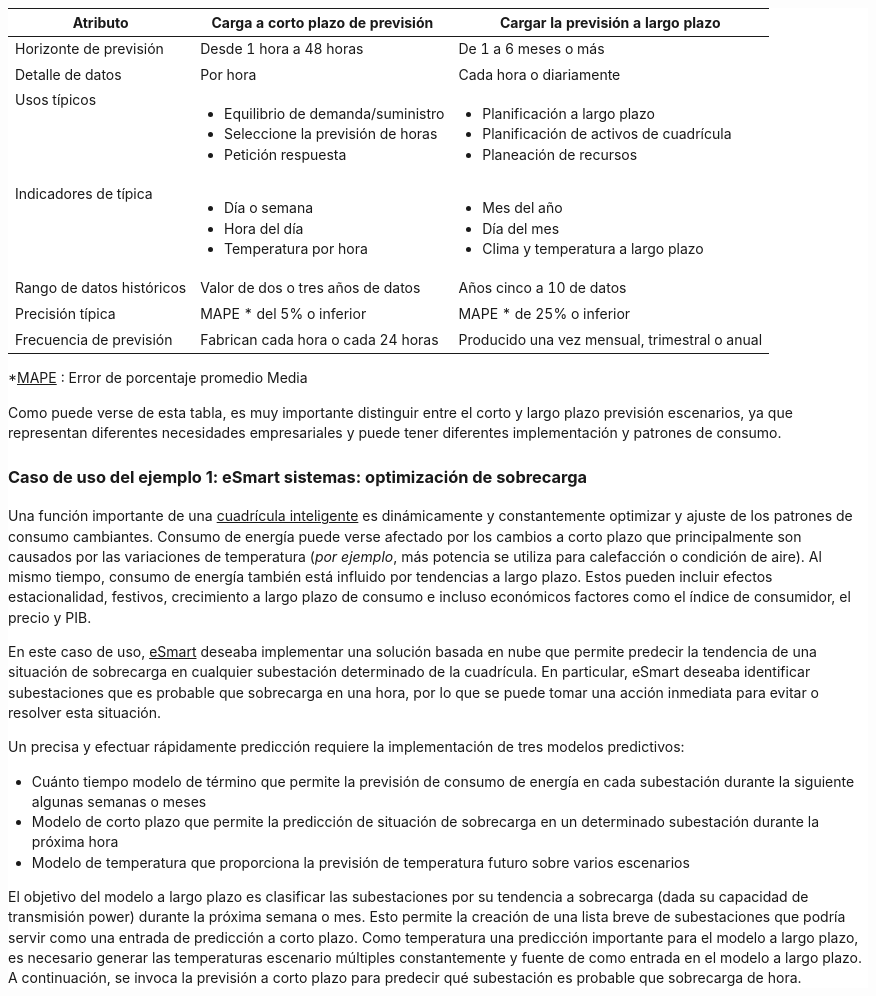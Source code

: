 |Atributo|Carga a corto plazo de previsión|Cargar la previsión a largo plazo|
|---|---|---|
|Horizonte de previsión|Desde 1 hora a 48 horas|De 1 a 6 meses o más|
|Detalle de datos|Por hora|Cada hora o diariamente|
|Usos típicos|<ul><li>Equilibrio de demanda/suministro</li><li>Seleccione la previsión de horas</li><li>Petición respuesta</li></ul>|<ul><li>Planificación a largo plazo</li><li>Planificación de activos de cuadrícula</li><li>Planeación de recursos</li></ul>|
|Indicadores de típica|<ul><li>Día o semana</li><li>Hora del día</li><li>Temperatura por hora</li></ul>|<ul><li>Mes del año</li><li>Día del mes</li><li>Clima y temperatura a largo plazo</li></ul>|
|Rango de datos históricos|Valor de dos o tres años de datos|Años cinco a 10 de datos|
|Precisión típica|MAPE * del 5% o inferior|MAPE * de 25% o inferior|
|Frecuencia de previsión|Fabrican cada hora o cada 24 horas|Producido una vez mensual, trimestral o anual|
\*[MAPE](https://en.wikipedia.org/wiki/Mean_absolute_percentage_error) : Error de porcentaje promedio Media

Como puede verse de esta tabla, es muy importante distinguir entre el corto y largo plazo previsión escenarios, ya que representan diferentes necesidades empresariales y puede tener diferentes implementación y patrones de consumo.

### <a name="example-use-case-1-esmart-systems--overload-optimization"></a>Caso de uso del ejemplo 1: eSmart sistemas: optimización de sobrecarga
Una función importante de una [cuadrícula inteligente](https://en.wikipedia.org/wiki/Smart_grid) es dinámicamente y constantemente optimizar y ajuste de los patrones de consumo cambiantes. Consumo de energía puede verse afectado por los cambios a corto plazo que principalmente son causados por las variaciones de temperatura (*por ejemplo*, más potencia se utiliza para calefacción o condición de aire). Al mismo tiempo, consumo de energía también está influido por tendencias a largo plazo. Estos pueden incluir efectos estacionalidad, festivos, crecimiento a largo plazo de consumo e incluso económicos factores como el índice de consumidor, el precio y PIB.

En este caso de uso, [eSmart](http://www.esmartsystems.com/) deseaba implementar una solución basada en nube que permite predecir la tendencia de una situación de sobrecarga en cualquier subestación determinado de la cuadrícula. En particular, eSmart deseaba identificar subestaciones que es probable que sobrecarga en una hora, por lo que se puede tomar una acción inmediata para evitar o resolver esta situación.

Un precisa y efectuar rápidamente predicción requiere la implementación de tres modelos predictivos:
-   Cuánto tiempo modelo de término que permite la previsión de consumo de energía en cada subestación durante la siguiente algunas semanas o meses
-   Modelo de corto plazo que permite la predicción de situación de sobrecarga en un determinado subestación durante la próxima hora
-   Modelo de temperatura que proporciona la previsión de temperatura futuro sobre varios escenarios

El objetivo del modelo a largo plazo es clasificar las subestaciones por su tendencia a sobrecarga (dada su capacidad de transmisión power) durante la próxima semana o mes. Esto permite la creación de una lista breve de subestaciones que podría servir como una entrada de predicción a corto plazo. Como temperatura una predicción importante para el modelo a largo plazo, es necesario generar las temperaturas escenario múltiples constantemente y fuente de como entrada en el modelo a largo plazo. A continuación, se invoca la previsión a corto plazo para predecir qué subestación es probable que sobrecarga de hora.
